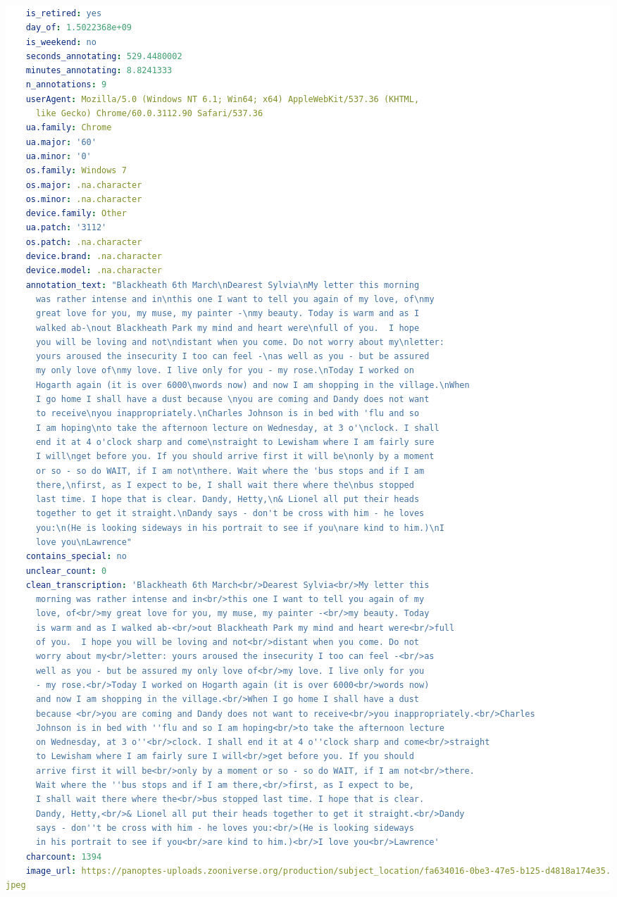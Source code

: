 ```yaml
    is_retired: yes
    day_of: 1.5022368e+09
    is_weekend: no
    seconds_annotating: 529.4480002
    minutes_annotating: 8.8241333
    n_annotations: 9
    userAgent: Mozilla/5.0 (Windows NT 6.1; Win64; x64) AppleWebKit/537.36 (KHTML,
      like Gecko) Chrome/60.0.3112.90 Safari/537.36
    ua.family: Chrome
    ua.major: '60'
    ua.minor: '0'
    os.family: Windows 7
    os.major: .na.character
    os.minor: .na.character
    device.family: Other
    ua.patch: '3112'
    os.patch: .na.character
    device.brand: .na.character
    device.model: .na.character
    annotation_text: "Blackheath 6th March\nDearest Sylvia\nMy letter this morning
      was rather intense and in\nthis one I want to tell you again of my love, of\nmy
      great love for you, my muse, my painter -\nmy beauty. Today is warm and as I
      walked ab-\nout Blackheath Park my mind and heart were\nfull of you.  I hope
      you will be loving and not\ndistant when you come. Do not worry about my\nletter:
      yours aroused the insecurity I too can feel -\nas well as you - but be assured
      my only love of\nmy love. I live only for you - my rose.\nToday I worked on
      Hogarth again (it is over 6000\nwords now) and now I am shopping in the village.\nWhen
      I go home I shall have a dust because \nyou are coming and Dandy does not want
      to receive\nyou inappropriately.\nCharles Johnson is in bed with 'flu and so
      I am hoping\nto take the afternoon lecture on Wednesday, at 3 o'\nclock. I shall
      end it at 4 o'clock sharp and come\nstraight to Lewisham where I am fairly sure
      I will\nget before you. If you should arrive first it will be\nonly by a moment
      or so - so do WAIT, if I am not\nthere. Wait where the 'bus stops and if I am
      there,\nfirst, as I expect to be, I shall wait there where the\nbus stopped
      last time. I hope that is clear. Dandy, Hetty,\n& Lionel all put their heads
      together to get it straight.\nDandy says - don't be cross with him - he loves
      you:\n(He is looking sideways in his portrait to see if you\nare kind to him.)\nI
      love you\nLawrence"
    contains_special: no
    unclear_count: 0
    clean_transcription: 'Blackheath 6th March<br/>Dearest Sylvia<br/>My letter this
      morning was rather intense and in<br/>this one I want to tell you again of my
      love, of<br/>my great love for you, my muse, my painter -<br/>my beauty. Today
      is warm and as I walked ab-<br/>out Blackheath Park my mind and heart were<br/>full
      of you.  I hope you will be loving and not<br/>distant when you come. Do not
      worry about my<br/>letter: yours aroused the insecurity I too can feel -<br/>as
      well as you - but be assured my only love of<br/>my love. I live only for you
      - my rose.<br/>Today I worked on Hogarth again (it is over 6000<br/>words now)
      and now I am shopping in the village.<br/>When I go home I shall have a dust
      because <br/>you are coming and Dandy does not want to receive<br/>you inappropriately.<br/>Charles
      Johnson is in bed with ''flu and so I am hoping<br/>to take the afternoon lecture
      on Wednesday, at 3 o''<br/>clock. I shall end it at 4 o''clock sharp and come<br/>straight
      to Lewisham where I am fairly sure I will<br/>get before you. If you should
      arrive first it will be<br/>only by a moment or so - so do WAIT, if I am not<br/>there.
      Wait where the ''bus stops and if I am there,<br/>first, as I expect to be,
      I shall wait there where the<br/>bus stopped last time. I hope that is clear.
      Dandy, Hetty,<br/>& Lionel all put their heads together to get it straight.<br/>Dandy
      says - don''t be cross with him - he loves you:<br/>(He is looking sideways
      in his portrait to see if you<br/>are kind to him.)<br/>I love you<br/>Lawrence'
    charcount: 1394
    image_url: https://panoptes-uploads.zooniverse.org/production/subject_location/fa634016-0be3-47e5-b125-d4818a174e35.jpeg
```
